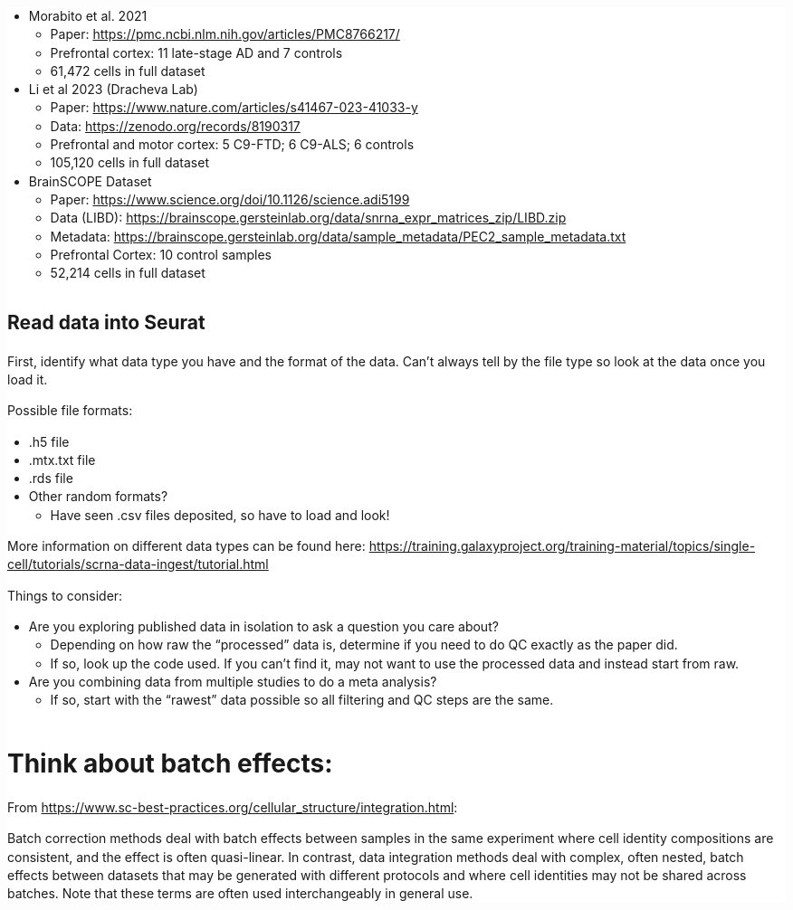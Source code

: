 - Morabito et al. 2021
  - Paper: <https://pmc.ncbi.nlm.nih.gov/articles/PMC8766217/>
  - Prefrontal cortex: 11 late-stage AD and 7 controls
  - 61,472 cells in full dataset
- Li et al 2023 (Dracheva Lab)
  - Paper: <https://www.nature.com/articles/s41467-023-41033-y>
  - Data: <https://zenodo.org/records/8190317>
  - Prefrontal and motor cortex: 5 C9-FTD; 6 C9-ALS; 6 controls
  - 105,120 cells in full dataset
- BrainSCOPE Dataset
  - Paper: <https://www.science.org/doi/10.1126/science.adi5199>
  - Data (LIBD):
    <https://brainscope.gersteinlab.org/data/snrna_expr_matrices_zip/LIBD.zip>
  - Metadata:
    <https://brainscope.gersteinlab.org/data/sample_metadata/PEC2_sample_metadata.txt>
  - Prefrontal Cortex: 10 control samples
  - 52,214 cells in full dataset

## Read data into Seurat

First, identify what data type you have and the format of the data.
Can’t always tell by the file type so look at the data once you load it.

Possible file formats:

- .h5 file
- .mtx.txt file
- .rds file
- Other random formats?
  - Have seen .csv files deposited, so have to load and look!

More information on different data types can be found here:
<https://training.galaxyproject.org/training-material/topics/single-cell/tutorials/scrna-data-ingest/tutorial.html>

Things to consider:

- Are you exploring published data in isolation to ask a question you
  care about?
  - Depending on how raw the “processed” data is, determine if you need
    to do QC exactly as the paper did.
  - If so, look up the code used. If you can’t find it, may not want to
    use the processed data and instead start from raw.
- Are you combining data from multiple studies to do a meta analysis?
  - If so, start with the “rawest” data possible so all filtering and QC
    steps are the same.

# Think about batch effects:

From
<https://www.sc-best-practices.org/cellular_structure/integration.html>:

Batch correction methods deal with batch effects between samples in the
same experiment where cell identity compositions are consistent, and the
effect is often quasi-linear. In contrast, data integration methods deal
with complex, often nested, batch effects between datasets that may be
generated with different protocols and where cell identities may not be
shared across batches. Note that these terms are often used
interchangeably in general use.
